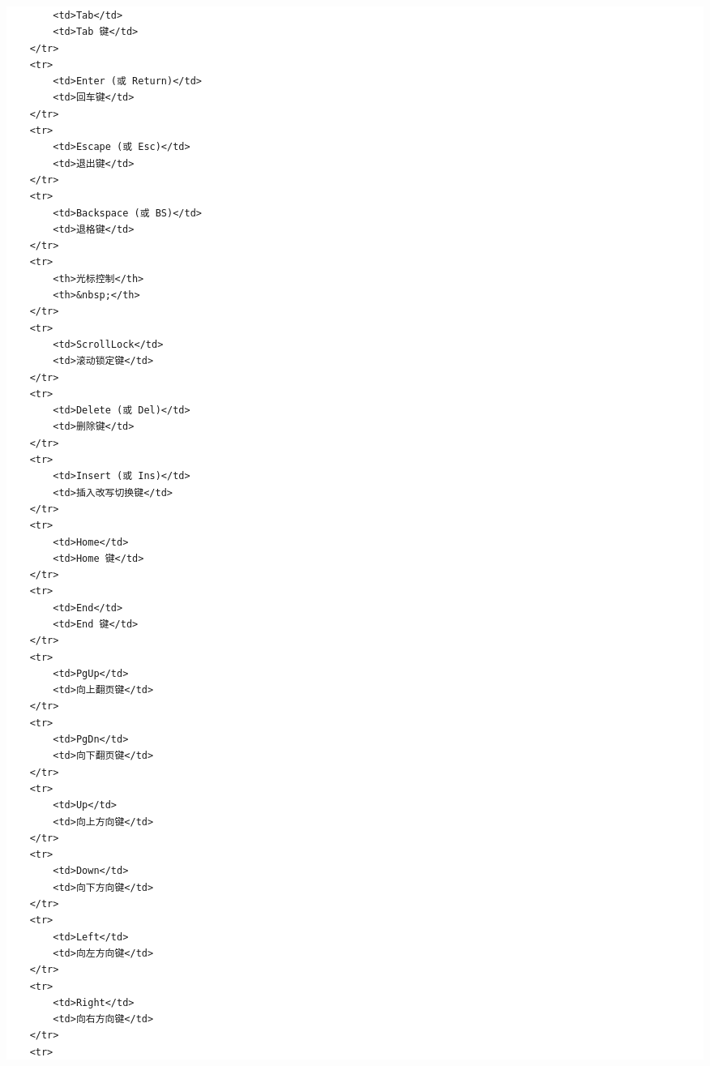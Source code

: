 			<td>Tab</td>
			<td>Tab 键</td>
		</tr>
		<tr>
			<td>Enter (或 Return)</td>
			<td>回车键</td>
		</tr>
		<tr>
			<td>Escape (或 Esc)</td>
			<td>退出键</td>
		</tr>
		<tr>
			<td>Backspace (或 BS)</td>
			<td>退格键</td>
		</tr>
		<tr>
			<th>光标控制</th>
			<th>&nbsp;</th>
		</tr>
		<tr>
			<td>ScrollLock</td>
			<td>滚动锁定键</td>
		</tr>
		<tr>
			<td>Delete (或 Del)</td>
			<td>删除键</td>
		</tr>
		<tr>
			<td>Insert (或 Ins)</td>
			<td>插入改写切换键</td>
		</tr>
		<tr>
			<td>Home</td>
			<td>Home 键</td>
		</tr>
		<tr>
			<td>End</td>
			<td>End 键</td>
		</tr>
		<tr>
			<td>PgUp</td>
			<td>向上翻页键</td>
		</tr>
		<tr>
			<td>PgDn</td>
			<td>向下翻页键</td>
		</tr>
		<tr>
			<td>Up</td>
			<td>向上方向键</td>
		</tr>
		<tr>
			<td>Down</td>
			<td>向下方向键</td>
		</tr>
		<tr>
			<td>Left</td>
			<td>向左方向键</td>
		</tr>
		<tr>
			<td>Right</td>
			<td>向右方向键</td>
		</tr>
		<tr>